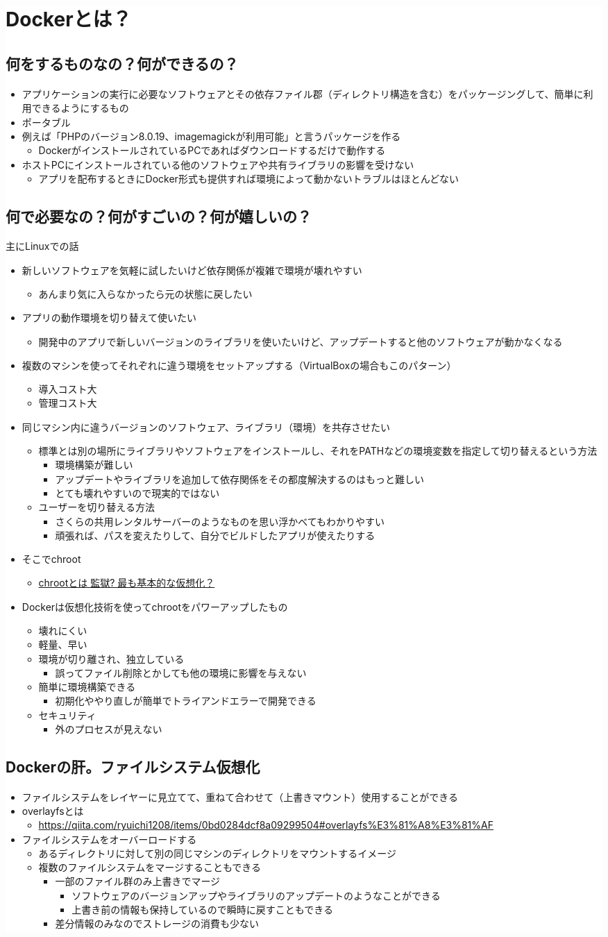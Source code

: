 
# Dockerとは？

## 何をするものなの？何ができるの？

- アプリケーションの実行に必要なソフトウェアとその依存ファイル郡（ディレクトリ構造を含む）をパッケージングして、簡単に利用できるようにするもの
- ポータブル
- 例えば「PHPのバージョン8.0.19、imagemagickが利用可能」と言うパッケージを作る
    - DockerがインストールされているPCであればダウンロードするだけで動作する
- ホストPCにインストールされている他のソフトウェアや共有ライブラリの影響を受けない
    - アプリを配布するときにDocker形式も提供すれば環境によって動かないトラブルはほとんどない

## 何で必要なの？何がすごいの？何が嬉しいの？

主にLinuxでの話

- 新しいソフトウェアを気軽に試したいけど依存関係が複雑で環境が壊れやすい
    - あんまり気に入らなかったら元の状態に戻したい

- アプリの動作環境を切り替えて使いたい
    - 開発中のアプリで新しいバージョンのライブラリを使いたいけど、アップデートすると他のソフトウェアが動かなくなる

- 複数のマシンを使ってそれぞれに違う環境をセットアップする（VirtualBoxの場合もこのパターン）
    - 導入コスト大
    - 管理コスト大

- 同じマシン内に違うバージョンのソフトウェア、ライブラリ（環境）を共存させたい
    - 標準とは別の場所にライブラリやソフトウェアをインストールし、それをPATHなどの環境変数を指定して切り替えるという方法
        - 環境構築が難しい
        - アップデートやライブラリを追加して依存関係をその都度解決するのはもっと難しい
        - とても壊れやすいので現実的ではない
    - ユーザーを切り替える方法
        - さくらの共用レンタルサーバーのようなものを思い浮かべてもわかりやすい
        - 頑張れば、パスを変えたりして、自分でビルドしたアプリが使えたりする

- そこでchroot
    - [chrootとは 監獄? 最も基本的な仮想化？](https://log.dot-co.co.jp/chroot/)

- Dockerは仮想化技術を使ってchrootをパワーアップしたもの
    - 壊れにくい
    - 軽量、早い
    - 環境が切り離され、独立している
        - 誤ってファイル削除とかしても他の環境に影響を与えない
    - 簡単に環境構築できる
        - 初期化ややり直しが簡単でトライアンドエラーで開発できる
    - セキュリティ
        - 外のプロセスが見えない


## Dockerの肝。ファイルシステム仮想化

- ファイルシステムをレイヤーに見立てて、重ねて合わせて（上書きマウント）使用することができる
- overlayfsとは
    - https://qiita.com/ryuichi1208/items/0bd0284dcf8a09299504#overlayfs%E3%81%A8%E3%81%AF
- ファイルシステムをオーバーロードする
    - あるディレクトリに対して別の同じマシンのディレクトリをマウントするイメージ
    - 複数のファイルシステムをマージすることもできる
        - 一部のファイル群のみ上書きでマージ
            - ソフトウェアのバージョンアップやライブラリのアップデートのようなことができる
            - 上書き前の情報も保持しているので瞬時に戻すこともできる
        - 差分情報のみなのでストレージの消費も少ない
